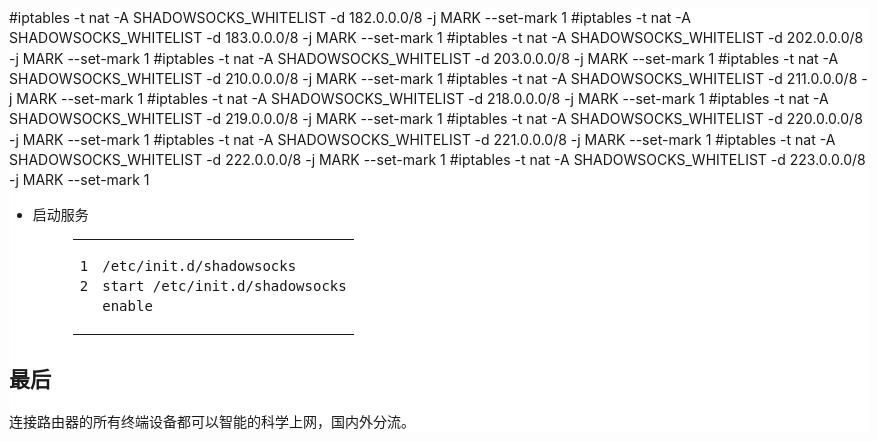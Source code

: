 <span class="line"><span class="comment">#iptables -t nat -A SHADOWSOCKS_WHITELIST -d 182.0.0.0/8 -j MARK --set-mark 1</span></span>
<span class="line"><span class="comment">#iptables -t nat -A SHADOWSOCKS_WHITELIST -d 183.0.0.0/8 -j MARK --set-mark 1</span></span>
<span class="line"><span class="comment">#iptables -t nat -A SHADOWSOCKS_WHITELIST -d 202.0.0.0/8 -j MARK --set-mark 1</span></span>
<span class="line"><span class="comment">#iptables -t nat -A SHADOWSOCKS_WHITELIST -d 203.0.0.0/8 -j MARK --set-mark 1</span></span>
<span class="line"><span class="comment">#iptables -t nat -A SHADOWSOCKS_WHITELIST -d 210.0.0.0/8 -j MARK --set-mark 1</span></span>
<span class="line"><span class="comment">#iptables -t nat -A SHADOWSOCKS_WHITELIST -d 211.0.0.0/8 -j MARK --set-mark 1</span></span>
<span class="line"><span class="comment">#iptables -t nat -A SHADOWSOCKS_WHITELIST -d 218.0.0.0/8 -j MARK --set-mark 1</span></span>
<span class="line"><span class="comment">#iptables -t nat -A SHADOWSOCKS_WHITELIST -d 219.0.0.0/8 -j MARK --set-mark 1</span></span>
<span class="line"><span class="comment">#iptables -t nat -A SHADOWSOCKS_WHITELIST -d 220.0.0.0/8 -j MARK --set-mark 1</span></span>
<span class="line"><span class="comment">#iptables -t nat -A SHADOWSOCKS_WHITELIST -d 221.0.0.0/8 -j MARK --set-mark 1</span></span>
<span class="line"><span class="comment">#iptables -t nat -A SHADOWSOCKS_WHITELIST -d 222.0.0.0/8 -j MARK --set-mark 1</span></span>
<span class="line"><span class="comment">#iptables -t nat -A SHADOWSOCKS_WHITELIST -d 223.0.0.0/8 -j MARK --set-mark 1</span></span>
</pre></td></tr></table></figure> 

*   启动服务<figure class="highlight bash"><table><tr><td class="gutter"><pre><span class="line">1</span>
<span class="line">2</span>
</pre></td><td class="code"><pre><span class="line">/etc/init.d/shadowsocks start</span>
<span class="line">/etc/init.d/shadowsocks <span class="built_in">enable</span></span>
</pre></td></tr></table></figure> 

## [](https://ly798.github.io/2016/01/02/%E5%B0%8F%E7%B1%B3mini-%E7%A7%91%E5%AD%A6%E4%B8%8A%E7%BD%91/#u6700_u540E "最后")最后

连接路由器的所有终端设备都可以智能的科学上网，国内外分流。
